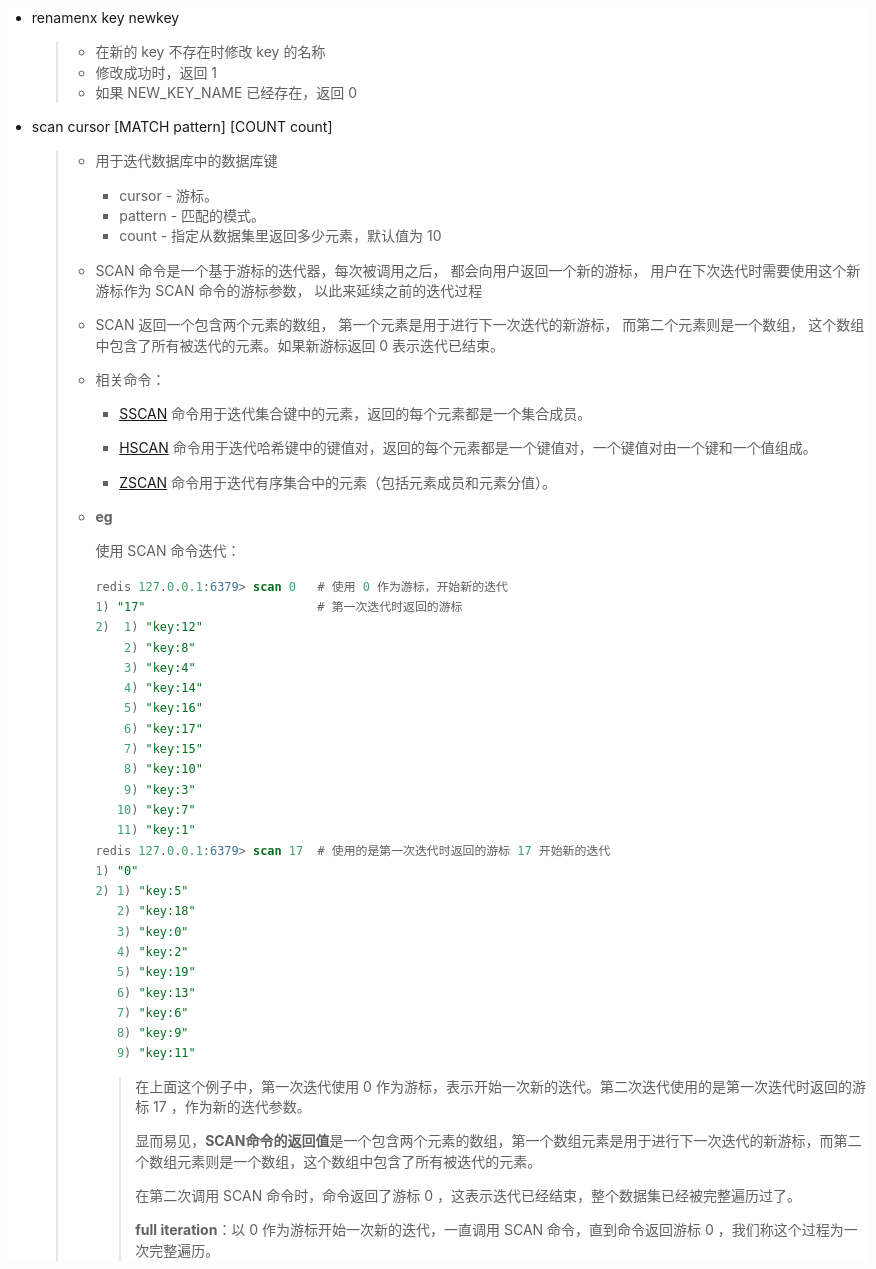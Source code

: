 + renamenx key newkey

  > + 在新的 key 不存在时修改 key 的名称
  > + 修改成功时，返回 1 
  > + 如果 NEW_KEY_NAME 已经存在，返回 0

- scan cursor [MATCH pattern] [COUNT count]

  > + 用于迭代数据库中的数据库键
  >
  >   - cursor - 游标。
  >   - pattern - 匹配的模式。
  >   - count - 指定从数据集里返回多少元素，默认值为 10 
  >
  > + SCAN 命令是一个基于游标的迭代器，每次被调用之后， 都会向用户返回一个新的游标， 用户在下次迭代时需要使用这个新游标作为 SCAN 命令的游标参数， 以此来延续之前的迭代过程
  >
  > + SCAN 返回一个包含两个元素的数组， 第一个元素是用于进行下一次迭代的新游标， 而第二个元素则是一个数组， 这个数组中包含了所有被迭代的元素。如果新游标返回 0 表示迭代已结束。
  >
  > + 相关命令：
  >
  >   - [SSCAN](https://www.runoob.com/redis/sets-sscan.html) 命令用于迭代集合键中的元素，返回的每个元素都是一个集合成员。
  >
  >   - [HSCAN](https://www.runoob.com/redis/hashes-hscan.html) 命令用于迭代哈希键中的键值对，返回的每个元素都是一个键值对，一个键值对由一个键和一个值组成。
  >
  >   - [ZSCAN](https://www.runoob.com/redis/sorted-sets-zscan.html) 命令用于迭代有序集合中的元素（包括元素成员和元素分值）。
  >
  >  + **eg**
  >
  >    使用 SCAN 命令迭代：
  >
  >    ```sql
  >    redis 127.0.0.1:6379> scan 0   # 使用 0 作为游标，开始新的迭代
  >    1) "17"                        # 第一次迭代时返回的游标
  >    2)  1) "key:12"
  >        2) "key:8"
  >        3) "key:4"
  >        4) "key:14"
  >        5) "key:16"
  >        6) "key:17"
  >        7) "key:15"
  >        8) "key:10"
  >        9) "key:3"
  >       10) "key:7"
  >       11) "key:1"
  >    redis 127.0.0.1:6379> scan 17  # 使用的是第一次迭代时返回的游标 17 开始新的迭代
  >    1) "0"
  >    2) 1) "key:5"
  >       2) "key:18"
  >       3) "key:0"
  >       4) "key:2"
  >       5) "key:19"
  >       6) "key:13"
  >       7) "key:6"
  >       8) "key:9"
  >       9) "key:11"
  >    ```
  >    > 在上面这个例子中，第一次迭代使用 0 作为游标，表示开始一次新的迭代。第二次迭代使用的是第一次迭代时返回的游标 17 ，作为新的迭代参数。
  >    >
  >    > 显而易见，**SCAN命令的返回值**是一个包含两个元素的数组，第一个数组元素是用于进行下一次迭代的新游标，而第二个数组元素则是一个数组，这个数组中包含了所有被迭代的元素。
  >    >
  >    > 在第二次调用 SCAN 命令时，命令返回了游标 0 ，这表示迭代已经结束，整个数据集已经被完整遍历过了。
  >    >
  >    > **full iteration**：以 0 作为游标开始一次新的迭代，一直调用 SCAN 命令，直到命令返回游标 0 ，我们称这个过程为一次完整遍历。
